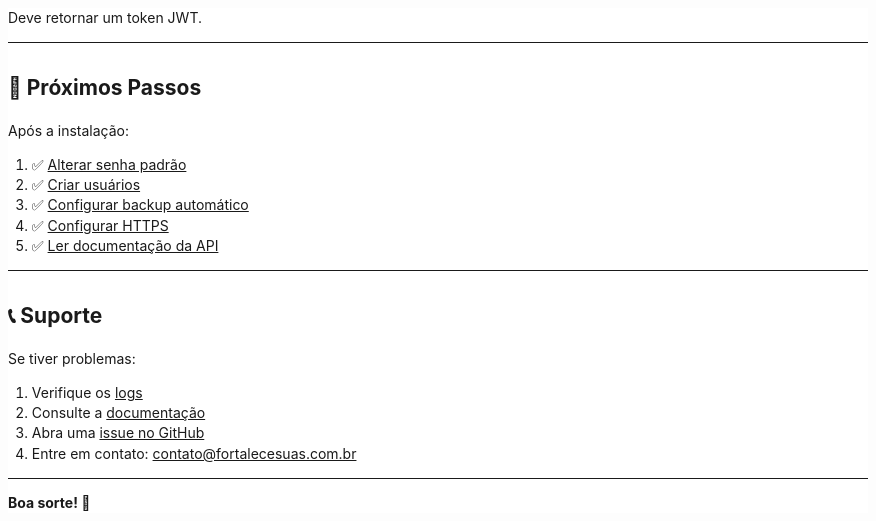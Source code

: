 Deve retornar um token JWT.

---

## 🔄 Próximos Passos

Após a instalação:

1. ✅ [Alterar senha padrão](#primeiro-acesso)
2. ✅ [Criar usuários](#primeiro-acesso)
3. ✅ [Configurar backup automático](BACKUP_GUIDE.md)
4. ✅ [Configurar HTTPS](HTTPS_GUIDE.md)
5. ✅ [Ler documentação da API](API_DOCS.md)

---

## 📞 Suporte

Se tiver problemas:

1. Verifique os [logs](#verificar-instalação)
2. Consulte a [documentação](README.md)
3. Abra uma [issue no GitHub](https://github.com/silasjosiqueira-oss/FORTALECESUAS/issues)
4. Entre em contato: contato@fortalecesuas.com.br

---

**Boa sorte! 🚀**
